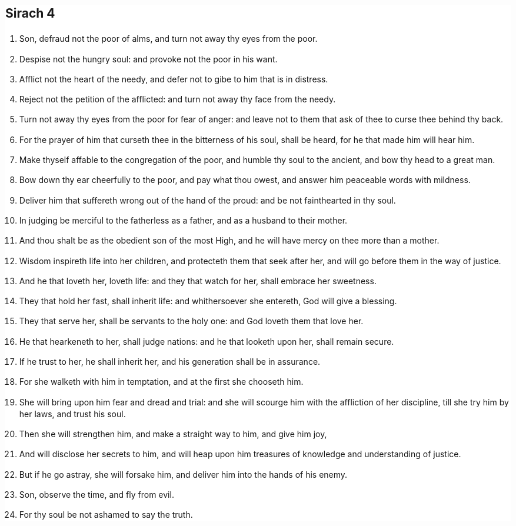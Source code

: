 ## Sirach 4

1. Son, defraud not the poor of alms, and turn not away thy eyes from the poor.

2. Despise not the hungry soul: and provoke not the poor in his want.

3. Afflict not the heart of the needy, and defer not to gibe to him that is in distress.

4. Reject not the petition of the afflicted: and turn not away thy face from the needy.

5. Turn not away thy eyes from the poor for fear of anger: and leave not to them that ask of thee to curse thee behind thy back.

6. For the prayer of him that curseth thee in the bitterness of his soul, shall be heard, for he that made him will hear him.

7. Make thyself affable to the congregation of the poor, and humble thy soul to the ancient, and bow thy head to a great man.

8. Bow down thy ear cheerfully to the poor, and pay what thou owest, and answer him peaceable words with mildness.

9. Deliver him that suffereth wrong out of the hand of the proud: and be not fainthearted in thy soul.

10. In judging be merciful to the fatherless as a father, and as a husband to their mother.

11. And thou shalt be as the obedient son of the most High, and he will have mercy on thee more than a mother.

12. Wisdom inspireth life into her children, and protecteth them that seek after her, and will go before them in the way of justice.

13. And he that loveth her, loveth life: and they that watch for her, shall embrace her sweetness.

14. They that hold her fast, shall inherit life: and whithersoever she entereth, God will give a blessing.

15. They that serve her, shall be servants to the holy one: and God loveth them that love her.

16. He that hearkeneth to her, shall judge nations: and he that looketh upon her, shall remain secure.

17. If he trust to her, he shall inherit her, and his generation shall be in assurance.

18. For she walketh with him in temptation, and at the first she chooseth him.

19. She will bring upon him fear and dread and trial: and she will scourge him with the affliction of her discipline, till she try him by her laws, and trust his soul.

20. Then she will strengthen him, and make a straight way to him, and give him joy,

21. And will disclose her secrets to him, and will heap upon him treasures of knowledge and understanding of justice.

22. But if he go astray, she will forsake him, and deliver him into the hands of his enemy.

23. Son, observe the time, and fly from evil.

24. For thy soul be not ashamed to say the truth.

